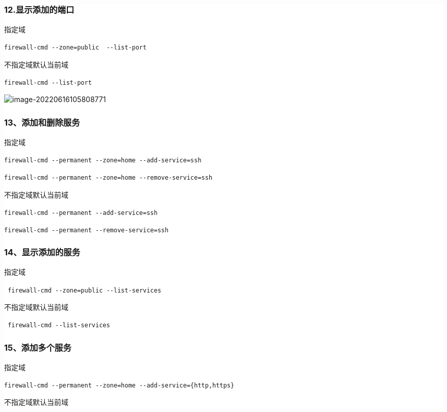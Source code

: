 ### 12.显示添加的端口

指定域

```
firewall-cmd --zone=public  --list-port
```

不指定域默认当前域

```
firewall-cmd --list-port
```

![image-20220616105808771](https://img2023.cnblogs.com/blog/1768648/202304/1768648-20230413140048159-890908372.png)

### 13、添加和删除服务

指定域

```
firewall-cmd --permanent --zone=home --add-service=ssh
```

```
firewall-cmd --permanent --zone=home --remove-service=ssh
```

不指定域默认当前域

```
firewall-cmd --permanent --add-service=ssh
```

```
firewall-cmd --permanent --remove-service=ssh
```

### 14、显示添加的服务

指定域

```
 firewall-cmd --zone=public --list-services
```
不指定域默认当前域

```
 firewall-cmd --list-services
```

### 15、添加多个服务

指定域

```
firewall-cmd --permanent --zone=home --add-service={http,https}
```

不指定域默认当前域
